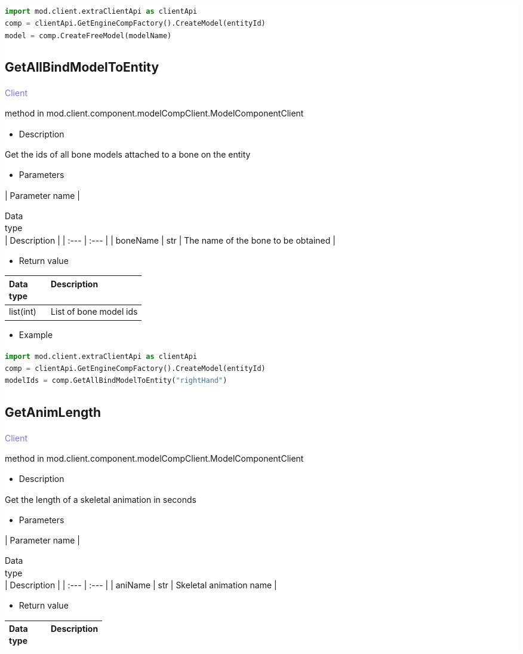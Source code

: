 ```python 
import mod.client.extraClientApi as clientApi 
comp = clientApi.GetEngineCompFactory().CreateModel(entityId) 
model = comp.CreateFreeModel(modelName) 
``` 

## GetAllBindModelToEntity 


<span style="display:inline;color:#7575f9">Client</span> 

method in mod.client.component.modelCompClient.ModelComponentClient 

- Description 

Get the ids of all bone models attached to a bone on the entity 

- Parameters 

| Parameter name | <div style="width: 4em">Data type</div> | Description | 
| :--- | :--- | 
| boneName | str | The name of the bone to be obtained | 

- Return value 

| <div style="width: 4em">Data type</div> | Description | 
| :--- | :--- | 
| list(int) | List of bone model ids | 

- Example 

```python 
import mod.client.extraClientApi as clientApi 
comp = clientApi.GetEngineCompFactory().CreateModel(entityId) 
modelIds = comp.GetAllBindModelToEntity("rightHand") 
``` 

## GetAnimLength 

<span style="display:inline;color:#7575f9">Client</span> 

method in mod.client.component.modelCompClient.ModelComponentClient 

- Description 

Get the length of a skeletal animation in seconds 

- Parameters 

| Parameter name | <div style="width: 4em">Data type</div> | Description | 
| :--- | :--- | 
| aniName | str | Skeletal animation name | 

- Return value 

| <div style="width: 4em">Data type</div> | Description | 
| :--- | :--- |
